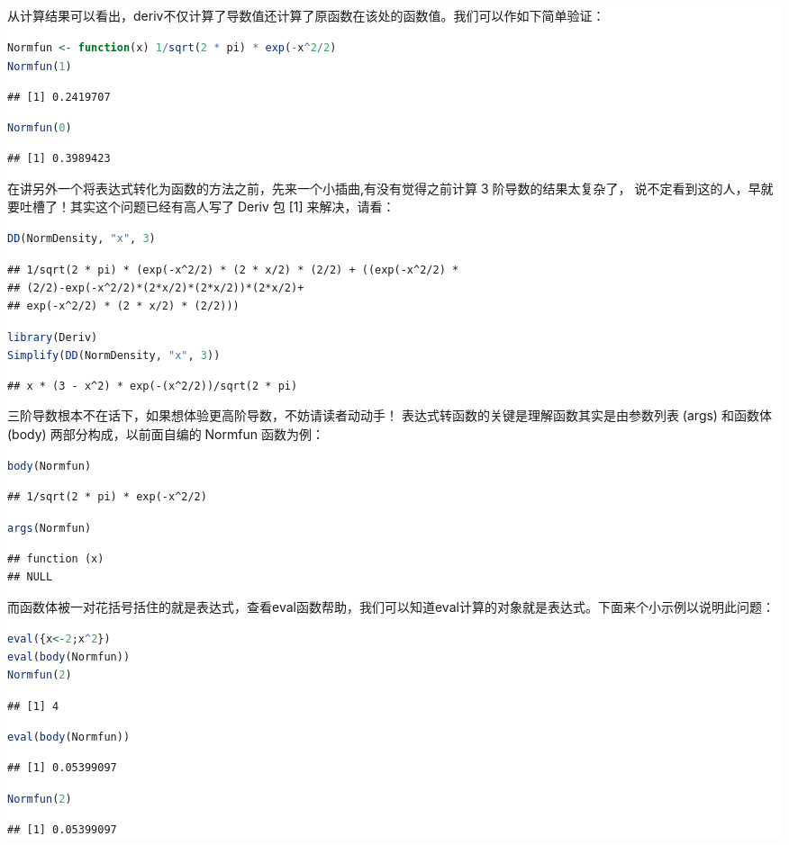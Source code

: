 从计算结果可以看出，deriv不仅计算了导数值还计算了原函数在该处的函数值。我们可以作如下简单验证：

```r
Normfun <- function(x) 1/sqrt(2 * pi) * exp(-x^2/2)
Normfun(1)
```
```
## [1] 0.2419707
```
```r
Normfun(0)
```
```
## [1] 0.3989423
```

在讲另外一个将表达式转化为函数的方法之前，先来一个小插曲,有没有觉得之前计算 3 阶导数的结果太复杂了，
说不定看到这的人，早就要吐槽了！其实这个问题已经有高人写了 Deriv 包 [1] 来解决，请看：

```r
DD(NormDensity, "x", 3)
```
```
## 1/sqrt(2 * pi) * (exp(-x^2/2) * (2 * x/2) * (2/2) + ((exp(-x^2/2) * 
## (2/2)-exp(-x^2/2)*(2*x/2)*(2*x/2))*(2*x/2)+
## exp(-x^2/2) * (2 * x/2) * (2/2)))
```
```r
library(Deriv)
Simplify(DD(NormDensity, "x", 3))
```
```
## x * (3 - x^2) * exp(-(x^2/2))/sqrt(2 * pi)
```

三阶导数根本不在话下，如果想体验更高阶导数，不妨请读者动动手！
表达式转函数的关键是理解函数其实是由参数列表 (args) 和函数体 (body) 两部分构成，以前面自编的 Normfun 函数为例：

```r
body(Normfun)
```
```
## 1/sqrt(2 * pi) * exp(-x^2/2)
```
```r
args(Normfun)
```
```
## function (x)
## NULL
```

而函数体被一对花括号括住的就是表达式，查看eval函数帮助，我们可以知道eval计算的对象就是表达式。下面来个小示例以说明此问题：

```r
eval({x<-2;x^2})
eval(body(Normfun))
Normfun(2)
```
```
## [1] 4
```
```r
eval(body(Normfun))
```
```
## [1] 0.05399097
```
```r
Normfun(2)
```
```
## [1] 0.05399097
```